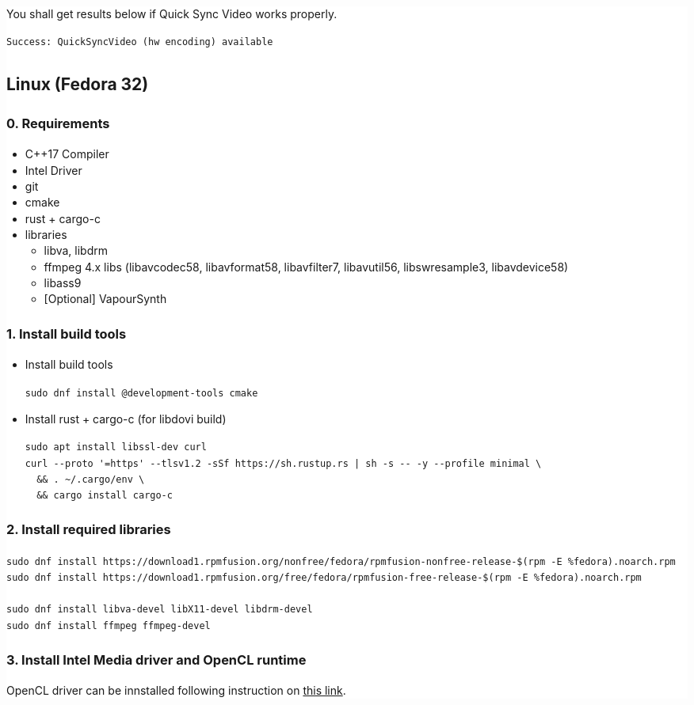 You shall get results below if Quick Sync Video works properly.
```
Success: QuickSyncVideo (hw encoding) available
```


## Linux (Fedora 32)

### 0. Requirements

- C++17 Compiler
- Intel Driver
- git
- cmake
- rust + cargo-c
- libraries
  - libva, libdrm 
  - ffmpeg 4.x libs (libavcodec58, libavformat58, libavfilter7, libavutil56, libswresample3, libavdevice58)
  - libass9
  - [Optional] VapourSynth

### 1. Install build tools

- Install build tools

  ```Shell
  sudo dnf install @development-tools cmake
  ```

- Install rust + cargo-c (for libdovi build)

  ```Shell
  sudo apt install libssl-dev curl
  curl --proto '=https' --tlsv1.2 -sSf https://sh.rustup.rs | sh -s -- -y --profile minimal \
    && . ~/.cargo/env \
    && cargo install cargo-c
  ```

### 2. Install required libraries

```Shell
sudo dnf install https://download1.rpmfusion.org/nonfree/fedora/rpmfusion-nonfree-release-$(rpm -E %fedora).noarch.rpm
sudo dnf install https://download1.rpmfusion.org/free/fedora/rpmfusion-free-release-$(rpm -E %fedora).noarch.rpm

sudo dnf install libva-devel libX11-devel libdrm-devel
sudo dnf install ffmpeg ffmpeg-devel
```

### 3. Install Intel Media driver and OpenCL runtime
OpenCL driver can be innstalled following instruction on [this link](https://dgpu-docs.intel.com/installation-guides/redhat/redhat-8.3.html).

